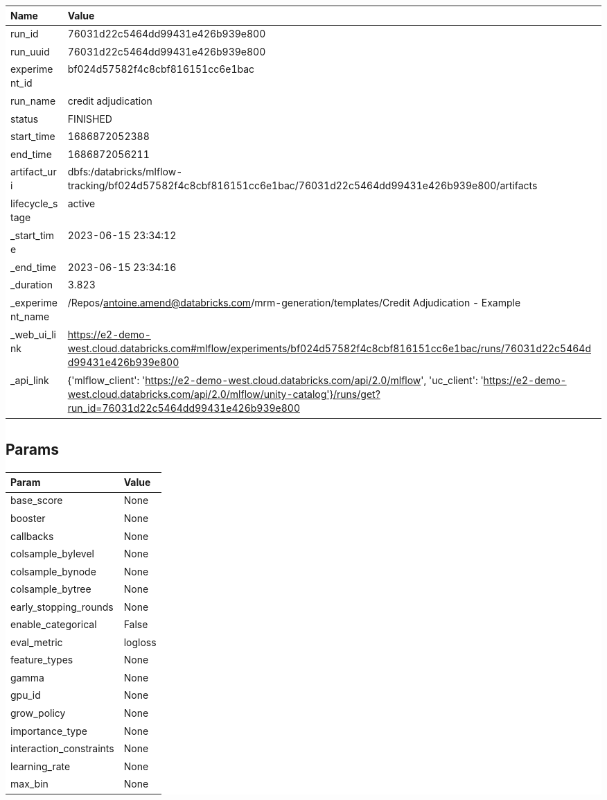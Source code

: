 
|Name|Value|
| :--- | :--- |
|run_id|76031d22c5464dd99431e426b939e800|
|run_uuid|76031d22c5464dd99431e426b939e800|
|experiment_id|bf024d57582f4c8cbf816151cc6e1bac|
|run_name|credit adjudication|
|status|FINISHED|
|start_time|1686872052388|
|end_time|1686872056211|
|artifact_uri|dbfs:/databricks/mlflow-tracking/bf024d57582f4c8cbf816151cc6e1bac/76031d22c5464dd99431e426b939e800/artifacts|
|lifecycle_stage|active|
|_start_time|2023-06-15 23:34:12|
|_end_time|2023-06-15 23:34:16|
|_duration|3.823|
|_experiment_name|/Repos/antoine.amend@databricks.com/mrm-generation/templates/Credit Adjudication - Example|
|_web_ui_link|https://e2-demo-west.cloud.databricks.com#mlflow/experiments/bf024d57582f4c8cbf816151cc6e1bac/runs/76031d22c5464dd99431e426b939e800|
|_api_link|{'mlflow_client': 'https://e2-demo-west.cloud.databricks.com/api/2.0/mlflow', 'uc_client': 'https://e2-demo-west.cloud.databricks.com/api/2.0/mlflow/unity-catalog'}/runs/get?run_id=76031d22c5464dd99431e426b939e800|

## Params
  

|Param|Value|
| :--- | :--- |
|base_score|None|
|booster|None|
|callbacks|None|
|colsample_bylevel|None|
|colsample_bynode|None|
|colsample_bytree|None|
|early_stopping_rounds|None|
|enable_categorical|False|
|eval_metric|logloss|
|feature_types|None|
|gamma|None|
|gpu_id|None|
|grow_policy|None|
|importance_type|None|
|interaction_constraints|None|
|learning_rate|None|
|max_bin|None|
